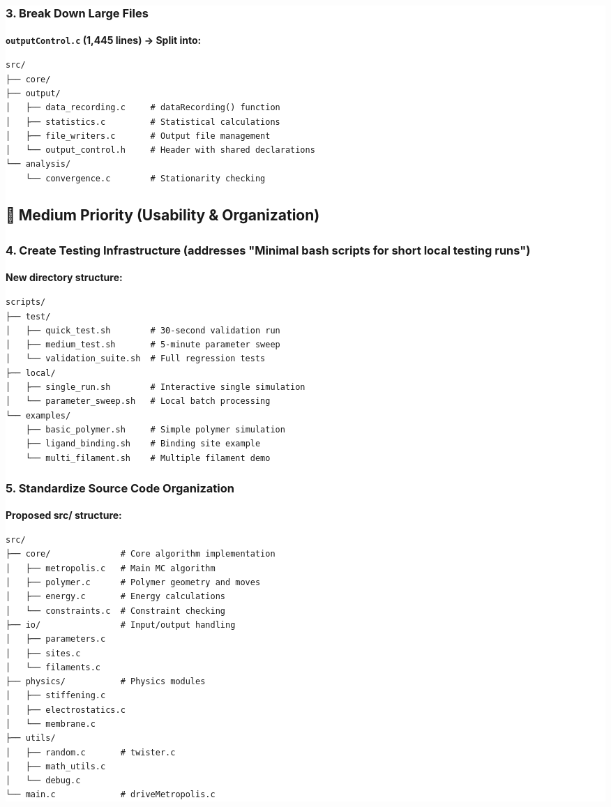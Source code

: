 ### 3. **Break Down Large Files**

**`outputControl.c` (1,445 lines) → Split into:**
```
src/
├── core/
├── output/
│   ├── data_recording.c     # dataRecording() function
│   ├── statistics.c         # Statistical calculations
│   ├── file_writers.c       # Output file management
│   └── output_control.h     # Header with shared declarations
└── analysis/
    └── convergence.c        # Stationarity checking
```

## 🎯 Medium Priority (Usability & Organization)

### 4. **Create Testing Infrastructure** (addresses "Minimal bash scripts for short local testing runs")

**New directory structure:**
```
scripts/
├── test/
│   ├── quick_test.sh        # 30-second validation run
│   ├── medium_test.sh       # 5-minute parameter sweep
│   └── validation_suite.sh  # Full regression tests
├── local/
│   ├── single_run.sh        # Interactive single simulation
│   └── parameter_sweep.sh   # Local batch processing
└── examples/
    ├── basic_polymer.sh     # Simple polymer simulation
    ├── ligand_binding.sh    # Binding site example
    └── multi_filament.sh    # Multiple filament demo
```

### 5. **Standardize Source Code Organization**

**Proposed src/ structure:**
```
src/
├── core/              # Core algorithm implementation
│   ├── metropolis.c   # Main MC algorithm
│   ├── polymer.c      # Polymer geometry and moves  
│   ├── energy.c       # Energy calculations
│   └── constraints.c  # Constraint checking
├── io/                # Input/output handling
│   ├── parameters.c
│   ├── sites.c
│   └── filaments.c
├── physics/           # Physics modules
│   ├── stiffening.c
│   ├── electrostatics.c
│   └── membrane.c
├── utils/
│   ├── random.c       # twister.c
│   ├── math_utils.c
│   └── debug.c
└── main.c             # driveMetropolis.c
```
